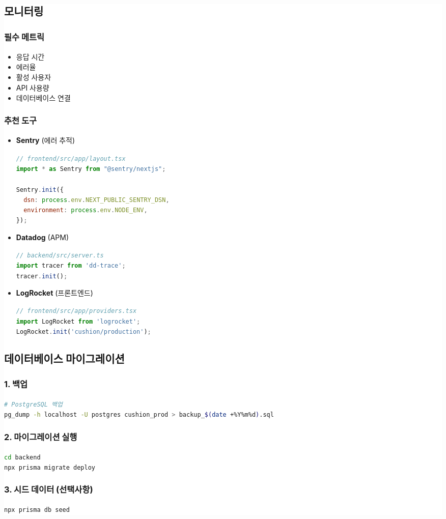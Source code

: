 ## 모니터링

### 필수 메트릭
- 응답 시간
- 에러율
- 활성 사용자
- API 사용량
- 데이터베이스 연결

### 추천 도구
- **Sentry** (에러 추적)
  ```javascript
  // frontend/src/app/layout.tsx
  import * as Sentry from "@sentry/nextjs";
  
  Sentry.init({
    dsn: process.env.NEXT_PUBLIC_SENTRY_DSN,
    environment: process.env.NODE_ENV,
  });
  ```

- **Datadog** (APM)
  ```javascript
  // backend/src/server.ts
  import tracer from 'dd-trace';
  tracer.init();
  ```

- **LogRocket** (프론트엔드)
  ```javascript
  // frontend/src/app/providers.tsx
  import LogRocket from 'logrocket';
  LogRocket.init('cushion/production');
  ```

## 데이터베이스 마이그레이션

### 1. 백업
```bash
# PostgreSQL 백업
pg_dump -h localhost -U postgres cushion_prod > backup_$(date +%Y%m%d).sql
```

### 2. 마이그레이션 실행
```bash
cd backend
npx prisma migrate deploy
```

### 3. 시드 데이터 (선택사항)
```bash
npx prisma db seed
```
